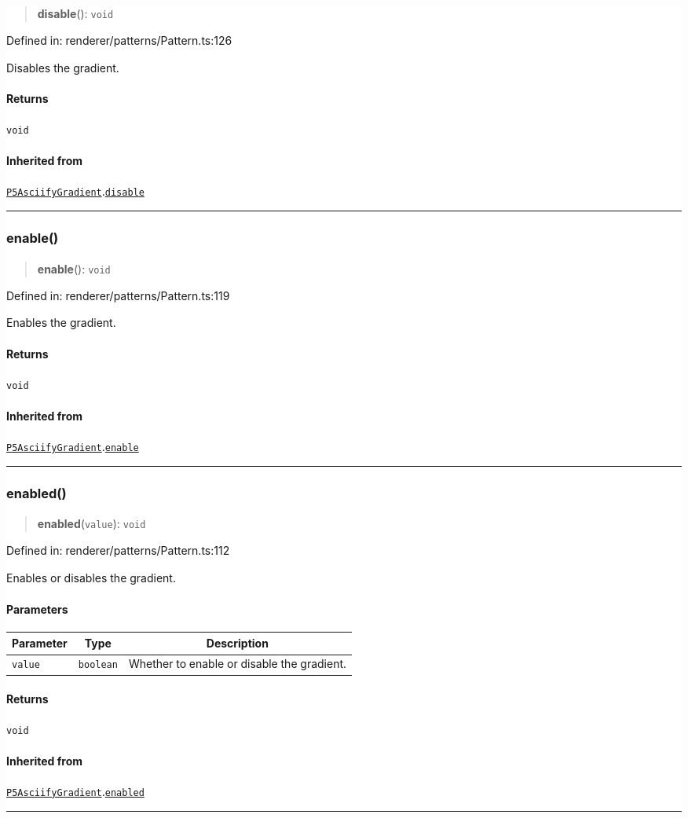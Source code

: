 > **disable**(): `void`

Defined in: renderer/patterns/Pattern.ts:126

Disables the gradient.

#### Returns

`void`

#### Inherited from

[`P5AsciifyGradient`](P5AsciifyGradient.md).[`disable`](P5AsciifyGradient.md#disable)

***

### enable()

> **enable**(): `void`

Defined in: renderer/patterns/Pattern.ts:119

Enables the gradient.

#### Returns

`void`

#### Inherited from

[`P5AsciifyGradient`](P5AsciifyGradient.md).[`enable`](P5AsciifyGradient.md#enable)

***

### enabled()

> **enabled**(`value`): `void`

Defined in: renderer/patterns/Pattern.ts:112

Enables or disables the gradient.

#### Parameters

| Parameter | Type | Description |
| ------ | ------ | ------ |
| `value` | `boolean` | Whether to enable or disable the gradient. |

#### Returns

`void`

#### Inherited from

[`P5AsciifyGradient`](P5AsciifyGradient.md).[`enabled`](P5AsciifyGradient.md#enabled)

***
